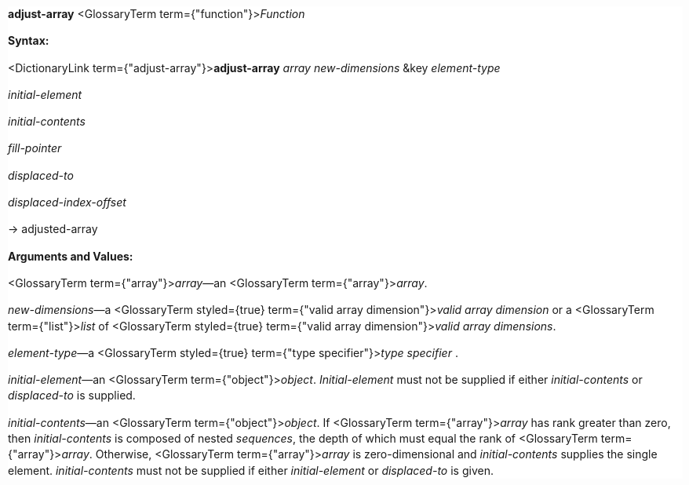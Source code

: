 **adjust-array** <GlossaryTerm  term={"function"}><i>Function</i></GlossaryTerm> 



**Syntax:** 



<DictionaryLink  term={"adjust-array"}><b>adjust-array</b></DictionaryLink> *array new-dimensions* &amp;key *element-type* 



*initial-element* 



*initial-contents* 



*fill-pointer* 



*displaced-to* 



*displaced-index-offset* 



→ adjusted-array 



**Arguments and Values:** 



<GlossaryTerm  term={"array"}><i>array</i></GlossaryTerm>—an <GlossaryTerm  term={"array"}><i>array</i></GlossaryTerm>. 



*new-dimensions*—a <GlossaryTerm styled={true} term={"valid array dimension"}><i>valid array dimension</i></GlossaryTerm> or a <GlossaryTerm  term={"list"}><i>list</i></GlossaryTerm> of <GlossaryTerm styled={true} term={"valid array dimension"}><i>valid array dimensions</i></GlossaryTerm>. 



*element-type*—a <GlossaryTerm styled={true} term={"type specifier"}><i>type specifier</i></GlossaryTerm> . 



*initial-element*—an <GlossaryTerm  term={"object"}><i>object</i></GlossaryTerm>. *Initial-element* must not be supplied if either *initial-contents* or *displaced-to* is supplied. 



*initial-contents*—an <GlossaryTerm  term={"object"}><i>object</i></GlossaryTerm>. If <GlossaryTerm  term={"array"}><i>array</i></GlossaryTerm> has rank greater than zero, then *initial-contents* is composed of nested *sequences*, the depth of which must equal the rank of <GlossaryTerm  term={"array"}><i>array</i></GlossaryTerm>. Otherwise, <GlossaryTerm  term={"array"}><i>array</i></GlossaryTerm> is zero-dimensional and *initial-contents* supplies the single element. *initial-contents* must not be supplied if either *initial-element* or *displaced-to* is given. 


